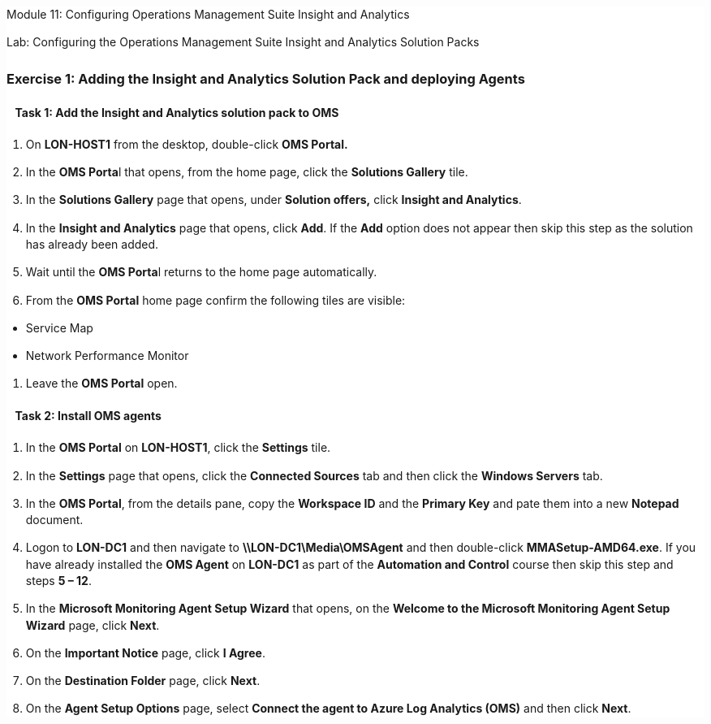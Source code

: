 Module 11: Configuring Operations Management Suite Insight and Analytics

Lab: Configuring the Operations Management Suite Insight and Analytics Solution
Packs

### Exercise 1: Adding the Insight and Analytics Solution Pack and deploying Agents

####   Task 1: Add the Insight and Analytics solution pack to OMS

1.  On **LON-HOST1** from the desktop, double-click **OMS Portal.**

2.  In the **OMS Porta**l that opens, from the home page, click the **Solutions
    Gallery** tile.

3.  In the **Solutions Gallery** page that opens, under **Solution offers,**
    click **Insight and Analytics**.

4.  In the **Insight and Analytics** page that opens, click **Add**. If the
    **Add** option does not appear then skip this step as the solution has
    already been added.

5.  Wait until the **OMS Porta**l returns to the home page automatically.

6.  From the **OMS Portal** home page confirm the following tiles are visible:

-   Service Map

-   Network Performance Monitor

1.  Leave the **OMS Portal** open.

####   Task 2: Install OMS agents

1.  In the **OMS Portal** on **LON-HOST1**, click the **Settings** tile.

2.  In the **Settings** page that opens, click the **Connected Sources** tab and
    then click the **Windows Servers** tab.

3.  In the **OMS Portal**, from the details pane, copy the **Workspace ID** and
    the **Primary Key** and pate them into a new **Notepad** document.

4.  Logon to **LON-DC1** and then navigate to **\\\\LON-DC1\\Media\\OMSAgent**
    and then double-click **MMASetup-AMD64.exe**. If you have already installed
    the **OMS Agent** on **LON-DC1** as part of the **Automation and Control**
    course then skip this step and steps **5 – 12**.

5.  In the **Microsoft Monitoring Agent Setup Wizard** that opens, on the
    **Welcome to the Microsoft Monitoring Agent Setup Wizard** page, click
    **Next**.

6.  On the **Important Notice** page, click **I Agree**.

7.  On the **Destination Folder** page, click **Next**.

8.  On the **Agent Setup Options** page, select **Connect the agent to Azure Log
    Analytics (OMS)** and then click **Next**.
